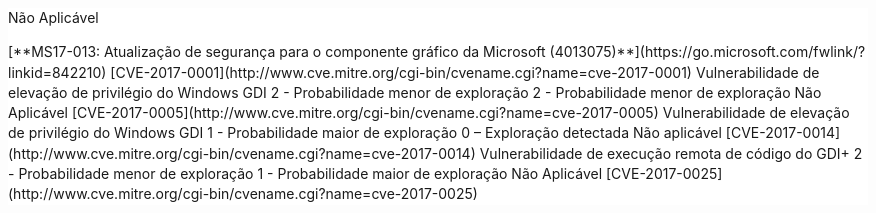 Não Aplicável
</td>
</tr>
<tr>
<td style="border:1px solid black;" colspan="5">
[**MS17-013: Atualização de segurança para o componente gráfico da Microsoft (4013075)**](https://go.microsoft.com/fwlink/?linkid=842210)
</td>
</tr>
<tr>
<td style="border:1px solid black;">
[CVE-2017-0001](http://www.cve.mitre.org/cgi-bin/cvename.cgi?name=cve-2017-0001)
</td>
<td style="border:1px solid black;">
Vulnerabilidade de elevação de privilégio do Windows GDI
</td>
<td style="border:1px solid black;">
2 - Probabilidade menor de exploração
</td>
<td style="border:1px solid black;">
2 - Probabilidade menor de exploração
</td>
<td style="border:1px solid black;">
Não Aplicável
</td>
</tr>
<tr>
<td style="border:1px solid black;">
[CVE-2017-0005](http://www.cve.mitre.org/cgi-bin/cvename.cgi?name=cve-2017-0005)
</td>
<td style="border:1px solid black;">
Vulnerabilidade de elevação de privilégio do Windows GDI
</td>
<td style="border:1px solid black;">
1 - Probabilidade maior de exploração
</td>
<td style="border:1px solid black;">
0 – Exploração detectada
</td>
<td style="border:1px solid black;">
Não aplicável
</td>
</tr>
<tr>
<td style="border:1px solid black;">
[CVE-2017-0014](http://www.cve.mitre.org/cgi-bin/cvename.cgi?name=cve-2017-0014)
</td>
<td style="border:1px solid black;">
Vulnerabilidade de execução remota de código do GDI+
</td>
<td style="border:1px solid black;">
2 - Probabilidade menor de exploração
</td>
<td style="border:1px solid black;">
1 - Probabilidade maior de exploração
</td>
<td style="border:1px solid black;">
Não Aplicável
</td>
</tr>
<tr>
<td style="border:1px solid black;">
[CVE-2017-0025](http://www.cve.mitre.org/cgi-bin/cvename.cgi?name=cve-2017-0025)
</td>